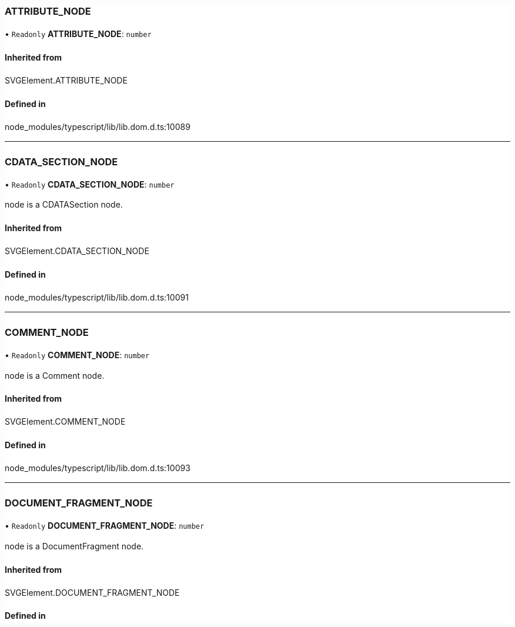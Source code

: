 ### ATTRIBUTE\_NODE

• `Readonly` **ATTRIBUTE\_NODE**: `number`

#### Inherited from

SVGElement.ATTRIBUTE\_NODE

#### Defined in

node_modules/typescript/lib/lib.dom.d.ts:10089

___

### CDATA\_SECTION\_NODE

• `Readonly` **CDATA\_SECTION\_NODE**: `number`

node is a CDATASection node.

#### Inherited from

SVGElement.CDATA\_SECTION\_NODE

#### Defined in

node_modules/typescript/lib/lib.dom.d.ts:10091

___

### COMMENT\_NODE

• `Readonly` **COMMENT\_NODE**: `number`

node is a Comment node.

#### Inherited from

SVGElement.COMMENT\_NODE

#### Defined in

node_modules/typescript/lib/lib.dom.d.ts:10093

___

### DOCUMENT\_FRAGMENT\_NODE

• `Readonly` **DOCUMENT\_FRAGMENT\_NODE**: `number`

node is a DocumentFragment node.

#### Inherited from

SVGElement.DOCUMENT\_FRAGMENT\_NODE

#### Defined in
